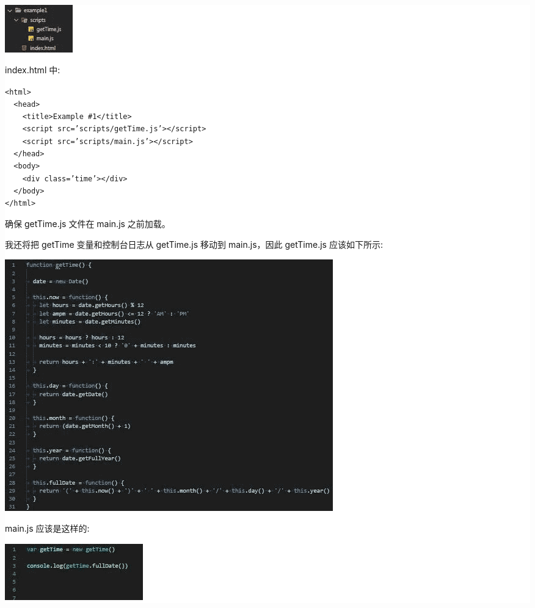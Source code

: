 ![](img/6a1e2e0ecbe51c6719d4092b779ce5b1.png)

index.html 中:

```
<html>
  <head>
    <title>Example #1</title>
    <script src=’scripts/getTime.js’></script>
    <script src=’scripts/main.js’></script>
  </head>
  <body>
    <div class=’time’></div>
  </body>
</html>
```

确保 getTime.js 文件在 main.js 之前加载。

我还将把 getTime 变量和控制台日志从 getTime.js 移动到 main.js，因此 getTime.js 应该如下所示:

![](img/f946dfa44f7efe0193b87be6bb4b3e8b.png)

main.js 应该是这样的:

![](img/e7f7cbf1e3c8ee952729030763699835.png)
